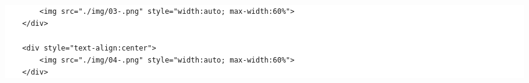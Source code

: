             <img src="./img/03-.png" style="width:auto; max-width:60%">
        </div>

        <div style="text-align:center">
            <img src="./img/04-.png" style="width:auto; max-width:60%">
        </div>
